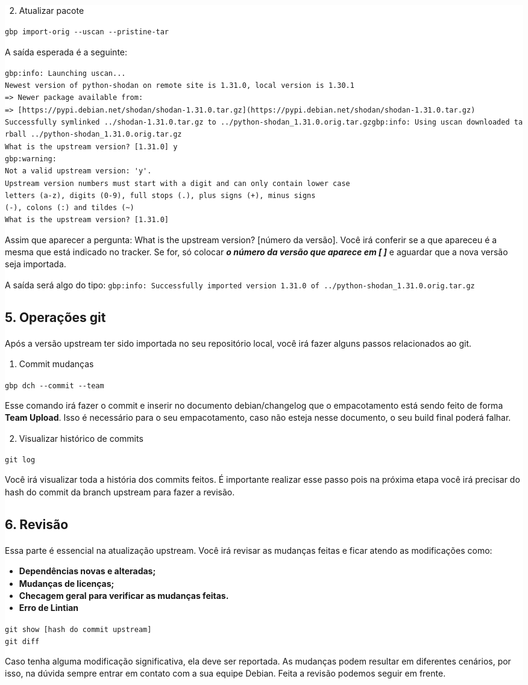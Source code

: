 2. Atualizar pacote

```shell 
gbp import-orig --uscan --pristine-tar
```
A saída esperada é a seguinte:
```shell 
gbp:info: Launching uscan...  
Newest version of python-shodan on remote site is 1.31.0, local version is 1.30.1  
=> Newer package available from:  
=> [https://pypi.debian.net/shodan/shodan-1.31.0.tar.gz](https://pypi.debian.net/shodan/shodan-1.31.0.tar.gz)  
Successfully symlinked ../shodan-1.31.0.tar.gz to ../python-shodan_1.31.0.orig.tar.gzgbp:info: Using uscan downloaded tarball ../python-shodan_1.31.0.orig.tar.gz  
What is the upstream version? [1.31.0] y  
gbp:warning:  
Not a valid upstream version: 'y'.  
Upstream version numbers must start with a digit and can only contain lower case  
letters (a-z), digits (0-9), full stops (.), plus signs (+), minus signs  
(-), colons (:) and tildes (~)  
What is the upstream version? [1.31.0]
```
Assim que aparecer a pergunta: What is the upstream version? [número da versão]. 
Você irá conferir se a que apareceu é a mesma que está indicado no tracker. Se for, só colocar ***o número da versão que aparece em [ ]*** e aguardar que a nova versão seja importada.

A saída será algo do tipo: `gbp:info: Successfully imported version 1.31.0 of ../python-shodan_1.31.0.orig.tar.gz`

## 5. Operações git
Após a versão upstream ter sido importada no seu repositório local, você irá fazer alguns passos relacionados ao git.
1. Commit mudanças 
```shell 
gbp dch --commit --team
``` 
Esse comando irá fazer o commit e inserir no documento debian/changelog que o empacotamento está sendo feito de forma **Team Upload**. Isso é necessário para o seu empacotamento, caso não esteja nesse documento, o seu build final poderá falhar.

2. Visualizar histórico de commits
```shell 
git log
``` 
Você irá visualizar toda a história dos commits feitos.  É importante realizar esse passo pois na próxima etapa você irá precisar do hash do commit da branch upstream para fazer a revisão.

## 6. Revisão

Essa parte é essencial na atualização upstream. Você irá revisar as mudanças feitas e ficar atendo as modificações como: 
-  **Dependências novas e alteradas;**
-  **Mudanças de licenças;**
-  **Checagem geral para verificar as mudanças feitas.**
-  **Erro de Lintian**
```shell 
git show [hash do commit upstream]
git diff
``` 
Caso tenha alguma modificação significativa, ela deve ser reportada. As mudanças podem resultar em diferentes cenários, por isso, na dúvida sempre entrar em contato com a sua equipe Debian. 
Feita a revisão podemos seguir em frente.
